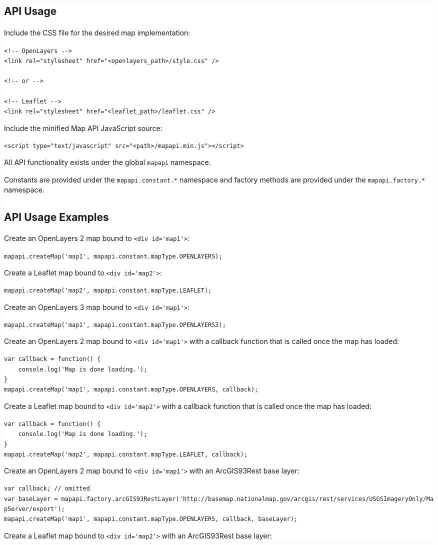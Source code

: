 API Usage
-----------

Include the CSS file for the desired map implementation:

    <!-- OpenLayers -->
    <link rel="stylesheet" href="<openlayers_path>/style.css" />

    <!-- or -->

    <!-- Leaflet -->
    <link rel="stylesheet" href="<leaflet_path>/leaflet.css" />

Include the minified Map API JavaScript source:

    <script type="text/javascript" src="<path>/mapapi.min.js"></script>

All API functionality exists under the global `mapapi` namespace.

Constants are provided under the `mapapi.constant.*` namespace and factory methods are provided under the `mapapi.factory.*` namespace.

API Usage Examples
------------------

Create an OpenLayers 2 map bound to `<div id='map1'>`:

    mapapi.createMap('map1', mapapi.constant.mapType.OPENLAYERS);

Create a Leaflet map bound to `<div id='map2'>`:

    mapapi.createMap('map2', mapapi.constant.mapType.LEAFLET);

Create an OpenLayers 3 map bound to `<div id='map1'>`:

    mapapi.createMap('map1', mapapi.constant.mapType.OPENLAYERS3);

Create an OpenLayers 2 map bound to `<div id='map1'>` with a callback function that is called once the map has loaded:

    var callback = function() {
        console.log('Map is done loading.');
    }
    mapapi.createMap('map1', mapapi.constant.mapType.OPENLAYERS, callback);

Create a Leaflet map bound to `<div id='map2'>` with a callback function that is called once the map has loaded:

    var callback = function() {
        console.log('Map is done loading.');
    }
    mapapi.createMap('map2', mapapi.constant.mapType.LEAFLET, callback);

Create an OpenLayers 2 map bound to `<div id='map1'>` with an ArcGIS93Rest base layer:

    var callback; // omitted
    var baseLayer = mapapi.factory.arcGIS93RestLayer('http://basemap.nationalmap.gov/arcgis/rest/services/USGSImageryOnly/MapServer/export');
    mapapi.createMap('map1', mapapi.constant.mapType.OPENLAYERS, callback, baseLayer);

Create a Leaflet map bound to `<div id='map2'>` with an ArcGIS93Rest base layer:
